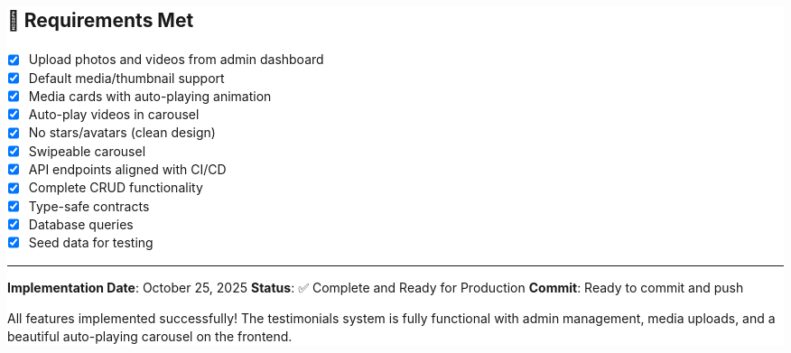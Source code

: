 ## 🎯 Requirements Met
- [x] Upload photos and videos from admin dashboard
- [x] Default media/thumbnail support
- [x] Media cards with auto-playing animation
- [x] Auto-play videos in carousel
- [x] No stars/avatars (clean design)
- [x] Swipeable carousel
- [x] API endpoints aligned with CI/CD
- [x] Complete CRUD functionality
- [x] Type-safe contracts
- [x] Database queries
- [x] Seed data for testing

---

**Implementation Date**: October 25, 2025
**Status**: ✅ Complete and Ready for Production
**Commit**: Ready to commit and push

All features implemented successfully! The testimonials system is fully functional with admin management, media uploads, and a beautiful auto-playing carousel on the frontend.
